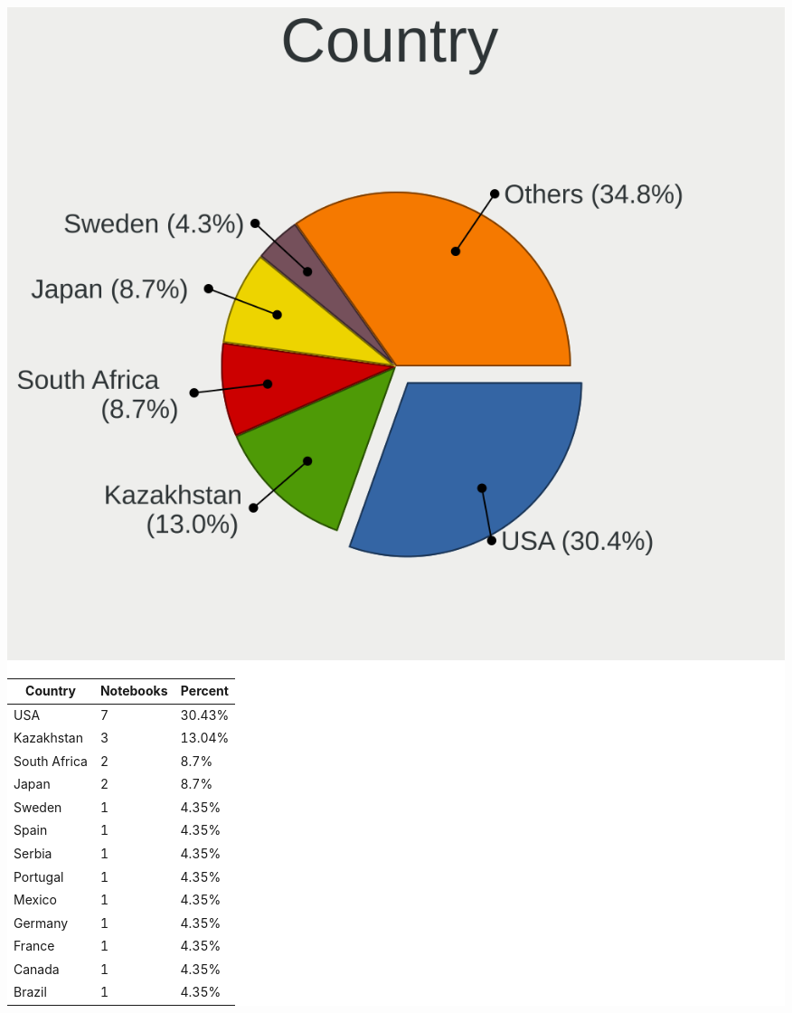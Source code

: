 ![Country](./images/pie_chart/node_location.svg)


| Country      | Notebooks | Percent |
|--------------|-----------|---------|
| USA          | 7         | 30.43%  |
| Kazakhstan   | 3         | 13.04%  |
| South Africa | 2         | 8.7%    |
| Japan        | 2         | 8.7%    |
| Sweden       | 1         | 4.35%   |
| Spain        | 1         | 4.35%   |
| Serbia       | 1         | 4.35%   |
| Portugal     | 1         | 4.35%   |
| Mexico       | 1         | 4.35%   |
| Germany      | 1         | 4.35%   |
| France       | 1         | 4.35%   |
| Canada       | 1         | 4.35%   |
| Brazil       | 1         | 4.35%   |
